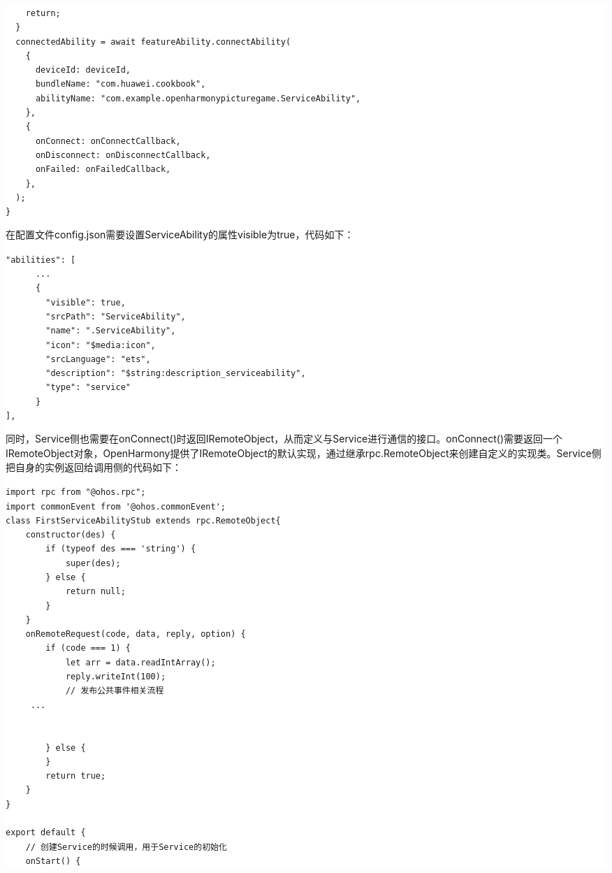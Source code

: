    ```
       return;
     }
     connectedAbility = await featureAbility.connectAbility(
       {
         deviceId: deviceId,
         bundleName: "com.huawei.cookbook",
         abilityName: "com.example.openharmonypicturegame.ServiceAbility",
       },
       {
         onConnect: onConnectCallback,
         onDisconnect: onDisconnectCallback,
         onFailed: onFailedCallback,
       },
     );
   }
   ```

   在配置文件config.json需要设置ServiceAbility的属性visible为true，代码如下：

   ```
   "abilities": [
         ...
         {
           "visible": true,
           "srcPath": "ServiceAbility",
           "name": ".ServiceAbility",
           "icon": "$media:icon",
           "srcLanguage": "ets",
           "description": "$string:description_serviceability",
           "type": "service"
         }
   ],
   ```

   同时，Service侧也需要在onConnect\(\)时返回IRemoteObject，从而定义与Service进行通信的接口。onConnect\(\)需要返回一个IRemoteObject对象，OpenHarmony提供了IRemoteObject的默认实现，通过继承rpc.RemoteObject来创建自定义的实现类。Service侧把自身的实例返回给调用侧的代码如下：

   ```
   import rpc from "@ohos.rpc";
   import commonEvent from '@ohos.commonEvent';
   class FirstServiceAbilityStub extends rpc.RemoteObject{
       constructor(des) {
           if (typeof des === 'string') {
               super(des);
           } else {
               return null;
           }
       }
       onRemoteRequest(code, data, reply, option) {
           if (code === 1) {
               let arr = data.readIntArray();
               reply.writeInt(100);
               // 发布公共事件相关流程
   	    ...
   
   
           } else {
           }
           return true;
       }
   }
   
   export default {
       // 创建Service的时候调用，用于Service的初始化
       onStart() {
   ```